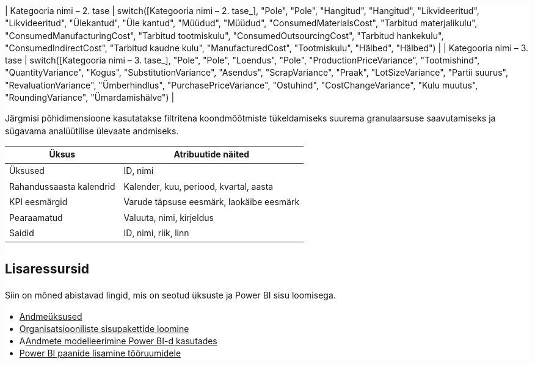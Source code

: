 | Kategooria nimi – 2. tase                 | switch(\[Kategooria nimi – 2. tase\_\], "Pole", "Pole", "Hangitud", "Hangitud", "Likvideeritud", "Likvideeritud", "Ülekantud", "Üle kantud", "Müüdud", "Müüdud", "ConsumedMaterialsCost", "Tarbitud materjalikulu", "ConsumedManufacturingCost", "Tarbitud tootmiskulu", "ConsumedOutsourcingCost", "Tarbitud hankekulu", "ConsumedIndirectCost", "Tarbitud kaudne kulu", "ManufacturedCost", "Tootmiskulu", "Hälbed", "Hälbed")                            |
| Kategooria nimi – 3. tase                 | switch(\[Kategooria nimi – 3. tase\_\], "Pole", "Pole", "Loendus", "Pole", "ProductionPriceVariance", "Tootmishind", "QuantityVariance", "Kogus", "SubstitutionVariance", "Asendus", "ScrapVariance", "Praak", "LotSizeVariance", "Partii suurus", "RevaluationVariance", "Ümberhindlus", "PurchasePriceVariance", "Ostuhind", "CostChangeVariance", "Kulu muutus", "RoundingVariance", "Ümardamishälve")                                                   |

Järgmisi põhidimensioone kasutatakse filtritena koondmõõtmiste tükeldamiseks suurema granulaarsuse saavutamiseks ja sügavama analüütilise ülevaate andmiseks.

| Üksus           | Atribuutide näited                       |
|------------------|----------------------------------------------|
| Üksused         | ID, nimi                                     |
| Rahandussaasta kalendrid | Kalender, kuu, periood, kvartal, aasta       |
| KPI eesmärgid        | Varude täpsuse eesmärk, laokäibe eesmärk |
| Pearaamatud          | Valuuta, nimi, kirjeldus                  |
| Saidid            | ID, nimi, riik, linn                      |

## <a name="additional-resources"></a>Lisaressursid
Siin on mõned abistavad lingid, mis on seotud üksuste ja Power BI sisu loomisega.

-   [Andmeüksused](..\data-entities\data-entities.md)
-   [Organisatsiooniliste sisupakettide loomine](https://powerbi.microsoft.com/en-us/documentation/powerbi-service-organizational-content-packs-introduction/)
-   A[Andmete modelleerimine Power BI-d kasutades](https://powerbi.microsoft.com/en-us/guided-learning/powerbi-learning-2-1-intro-modeling-data)
-   [Power BI paanide lisamine tööruumidele](configure-power-bi-integration.md)





